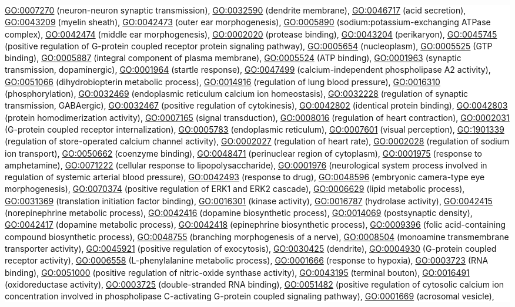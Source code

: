 [GO:0007270](http://purl.obolibrary.org/obo/GO_0007270) (neuron-neuron synaptic transmission), [GO:0032590](http://purl.obolibrary.org/obo/GO_0032590) (dendrite membrane), [GO:0046717](http://purl.obolibrary.org/obo/GO_0046717) (acid secretion), [GO:0043209](http://purl.obolibrary.org/obo/GO_0043209) (myelin sheath), [GO:0042473](http://purl.obolibrary.org/obo/GO_0042473) (outer ear morphogenesis), [GO:0005890](http://purl.obolibrary.org/obo/GO_0005890) (sodium:potassium-exchanging ATPase complex), [GO:0042474](http://purl.obolibrary.org/obo/GO_0042474) (middle ear morphogenesis), [GO:0002020](http://purl.obolibrary.org/obo/GO_0002020) (protease binding), [GO:0043204](http://purl.obolibrary.org/obo/GO_0043204) (perikaryon), [GO:0045745](http://purl.obolibrary.org/obo/GO_0045745) (positive regulation of G-protein coupled receptor protein signaling pathway), [GO:0005654](http://purl.obolibrary.org/obo/GO_0005654) (nucleoplasm), [GO:0005525](http://purl.obolibrary.org/obo/GO_0005525) (GTP binding), [GO:0005887](http://purl.obolibrary.org/obo/GO_0005887) (integral component of plasma membrane), [GO:0005524](http://purl.obolibrary.org/obo/GO_0005524) (ATP binding), [GO:0001963](http://purl.obolibrary.org/obo/GO_0001963) (synaptic transmission, dopaminergic), [GO:0001964](http://purl.obolibrary.org/obo/GO_0001964) (startle response), [GO:0047499](http://purl.obolibrary.org/obo/GO_0047499) (calcium-independent phospholipase A2 activity), [GO:0051066](http://purl.obolibrary.org/obo/GO_0051066) (dihydrobiopterin metabolic process), [GO:0014916](http://purl.obolibrary.org/obo/GO_0014916) (regulation of lung blood pressure), [GO:0016310](http://purl.obolibrary.org/obo/GO_0016310) (phosphorylation), [GO:0032469](http://purl.obolibrary.org/obo/GO_0032469) (endoplasmic reticulum calcium ion homeostasis), [GO:0032228](http://purl.obolibrary.org/obo/GO_0032228) (regulation of synaptic transmission, GABAergic), [GO:0032467](http://purl.obolibrary.org/obo/GO_0032467) (positive regulation of cytokinesis), [GO:0042802](http://purl.obolibrary.org/obo/GO_0042802) (identical protein binding), [GO:0042803](http://purl.obolibrary.org/obo/GO_0042803) (protein homodimerization activity), [GO:0007165](http://purl.obolibrary.org/obo/GO_0007165) (signal transduction), [GO:0008016](http://purl.obolibrary.org/obo/GO_0008016) (regulation of heart contraction), [GO:0002031](http://purl.obolibrary.org/obo/GO_0002031) (G-protein coupled receptor internalization), [GO:0005783](http://purl.obolibrary.org/obo/GO_0005783) (endoplasmic reticulum), [GO:0007601](http://purl.obolibrary.org/obo/GO_0007601) (visual perception), [GO:1901339](http://purl.obolibrary.org/obo/GO_1901339) (regulation of store-operated calcium channel activity), [GO:0002027](http://purl.obolibrary.org/obo/GO_0002027) (regulation of heart rate), [GO:0002028](http://purl.obolibrary.org/obo/GO_0002028) (regulation of sodium ion transport), [GO:0050662](http://purl.obolibrary.org/obo/GO_0050662) (coenzyme binding), [GO:0048471](http://purl.obolibrary.org/obo/GO_0048471) (perinuclear region of cytoplasm), [GO:0001975](http://purl.obolibrary.org/obo/GO_0001975) (response to amphetamine), [GO:0071222](http://purl.obolibrary.org/obo/GO_0071222) (cellular response to lipopolysaccharide), [GO:0001976](http://purl.obolibrary.org/obo/GO_0001976) (neurological system process involved in regulation of systemic arterial blood pressure), [GO:0042493](http://purl.obolibrary.org/obo/GO_0042493) (response to drug), [GO:0048596](http://purl.obolibrary.org/obo/GO_0048596) (embryonic camera-type eye morphogenesis), [GO:0070374](http://purl.obolibrary.org/obo/GO_0070374) (positive regulation of ERK1 and ERK2 cascade), [GO:0006629](http://purl.obolibrary.org/obo/GO_0006629) (lipid metabolic process), [GO:0031369](http://purl.obolibrary.org/obo/GO_0031369) (translation initiation factor binding), [GO:0016301](http://purl.obolibrary.org/obo/GO_0016301) (kinase activity), [GO:0016787](http://purl.obolibrary.org/obo/GO_0016787) (hydrolase activity), [GO:0042415](http://purl.obolibrary.org/obo/GO_0042415) (norepinephrine metabolic process), [GO:0042416](http://purl.obolibrary.org/obo/GO_0042416) (dopamine biosynthetic process), [GO:0014069](http://purl.obolibrary.org/obo/GO_0014069) (postsynaptic density), [GO:0042417](http://purl.obolibrary.org/obo/GO_0042417) (dopamine metabolic process), [GO:0042418](http://purl.obolibrary.org/obo/GO_0042418) (epinephrine biosynthetic process), [GO:0009396](http://purl.obolibrary.org/obo/GO_0009396) (folic acid-containing compound biosynthetic process), [GO:0048755](http://purl.obolibrary.org/obo/GO_0048755) (branching morphogenesis of a nerve), [GO:0008504](http://purl.obolibrary.org/obo/GO_0008504) (monoamine transmembrane transporter activity), [GO:0045921](http://purl.obolibrary.org/obo/GO_0045921) (positive regulation of exocytosis), [GO:0030425](http://purl.obolibrary.org/obo/GO_0030425) (dendrite), [GO:0004930](http://purl.obolibrary.org/obo/GO_0004930) (G-protein coupled receptor activity), [GO:0006558](http://purl.obolibrary.org/obo/GO_0006558) (L-phenylalanine metabolic process), [GO:0001666](http://purl.obolibrary.org/obo/GO_0001666) (response to hypoxia), [GO:0003723](http://purl.obolibrary.org/obo/GO_0003723) (RNA binding), [GO:0051000](http://purl.obolibrary.org/obo/GO_0051000) (positive regulation of nitric-oxide synthase activity), [GO:0043195](http://purl.obolibrary.org/obo/GO_0043195) (terminal bouton), [GO:0016491](http://purl.obolibrary.org/obo/GO_0016491) (oxidoreductase activity), [GO:0003725](http://purl.obolibrary.org/obo/GO_0003725) (double-stranded RNA binding), [GO:0051482](http://purl.obolibrary.org/obo/GO_0051482) (positive regulation of cytosolic calcium ion concentration involved in phospholipase C-activating G-protein coupled signaling pathway), [GO:0001669](http://purl.obolibrary.org/obo/GO_0001669) (acrosomal vesicle),